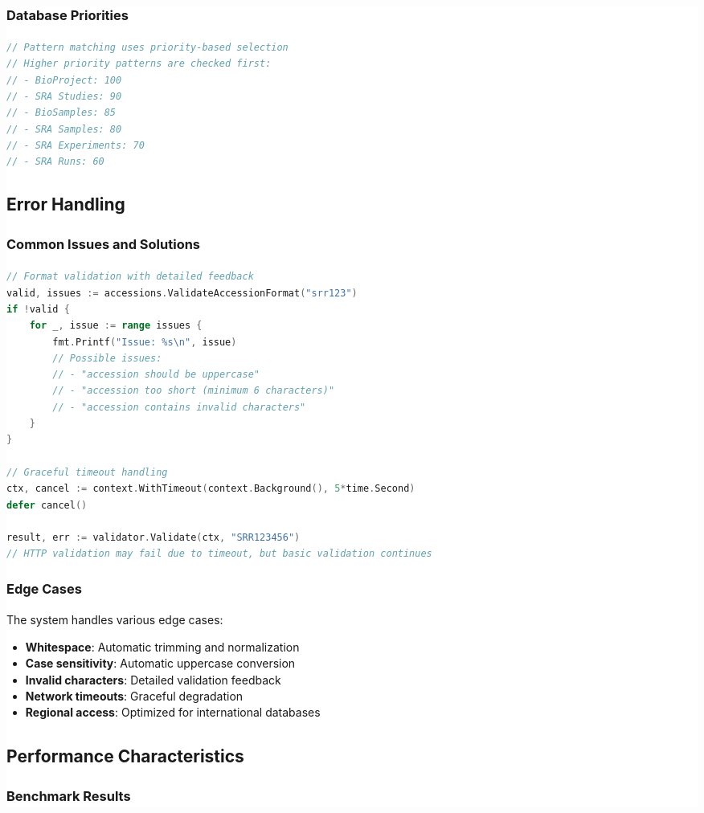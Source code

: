 ### Database Priorities

```go
// Pattern matching uses priority-based selection
// Higher priority patterns are checked first:
// - BioProject: 100
// - SRA Studies: 90  
// - BioSamples: 85
// - SRA Samples: 80
// - SRA Experiments: 70
// - SRA Runs: 60
```

## Error Handling

### Common Issues and Solutions

```go
// Format validation with detailed feedback
valid, issues := accessions.ValidateAccessionFormat("srr123")
if !valid {
    for _, issue := range issues {
        fmt.Printf("Issue: %s\n", issue)
        // Possible issues:
        // - "accession should be uppercase"
        // - "accession too short (minimum 6 characters)"
        // - "accession contains invalid characters"
    }
}

// Graceful timeout handling
ctx, cancel := context.WithTimeout(context.Background(), 5*time.Second)
defer cancel()

result, err := validator.Validate(ctx, "SRR123456")
// HTTP validation may fail due to timeout, but basic validation continues
```

### Edge Cases

The system handles various edge cases:

- **Whitespace**: Automatic trimming and normalization
- **Case sensitivity**: Automatic uppercase conversion
- **Invalid characters**: Detailed validation feedback
- **Network timeouts**: Graceful degradation
- **Regional access**: Optimized for international databases

## Performance Characteristics

### Benchmark Results
